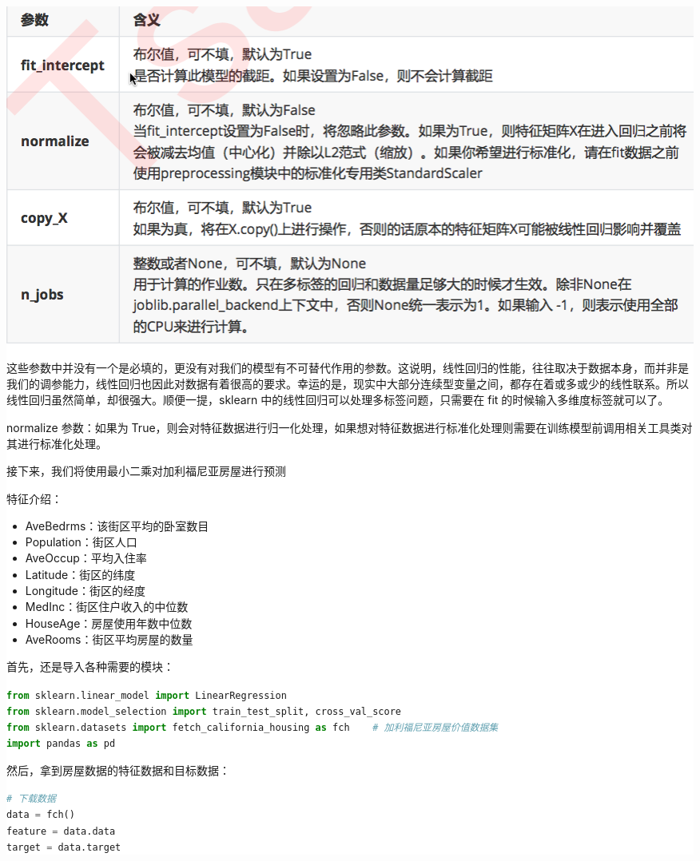 ![lineregressionargs](linear-regression.assets/lineregressionargs.png)

这些参数中并没有一个是必填的，更没有对我们的模型有不可替代作用的参数。这说明，线性回归的性能，往往取决于数据本身，而并非是我们的调参能力，线性回归也因此对数据有着很高的要求。幸运的是，现实中大部分连续型变量之间，都存在着或多或少的线性联系。所以线性回归虽然简单，却很强大。顺便一提，sklearn 中的线性回归可以处理多标签问题，只需要在 fit 的时候输入多维度标签就可以了。

normalize 参数：如果为 True，则会对特征数据进行归一化处理，如果想对特征数据进行标准化处理则需要在训练模型前调用相关工具类对其进行标准化处理。

接下来，我们将使用最小二乘对加利福尼亚房屋进行预测

特征介绍：

- AveBedrms：该街区平均的卧室数目
- Population：街区人口
- AveOccup：平均入住率
- Latitude：街区的纬度
- Longitude：街区的经度
- MedInc：街区住户收入的中位数
- HouseAge：房屋使用年数中位数
- AveRooms：街区平均房屋的数量

首先，还是导入各种需要的模块：

```python
from sklearn.linear_model import LinearRegression
from sklearn.model_selection import train_test_split, cross_val_score
from sklearn.datasets import fetch_california_housing as fch    # 加利福尼亚房屋价值数据集 
import pandas as pd
```

然后，拿到房屋数据的特征数据和目标数据：

```python
# 下载数据
data = fch()
feature = data.data
target = data.target
```
